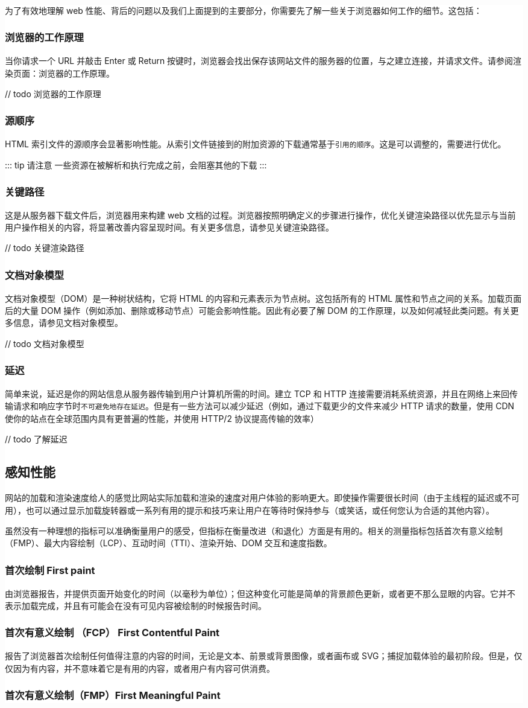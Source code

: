 为了有效地理解 web 性能、背后的问题以及我们上面提到的主要部分，你需要先了解一些关于浏览器如何工作的细节。这包括：

### 浏览器的工作原理

当你请求一个 URL 并敲击 Enter 或 Return 按键时，浏览器会找出保存该网站文件的服务器的位置，与之建立连接，并请求文件。请参阅渲染页面：浏览器的工作原理。

// todo 浏览器的工作原理

### 源顺序

HTML 索引文件的源顺序会显著影响性能。从索引文件链接到的附加资源的下载通常基于`引用的顺序`。这是可以调整的，需要进行优化。

::: tip 请注意
一些资源在被解析和执行完成之前，会阻塞其他的下载
:::

### 关键路径

这是从服务器下载文件后，浏览器用来构建 web 文档的过程。浏览器按照明确定义的步骤进行操作，优化关键渲染路径以优先显示与当前用户操作相关的内容，将显著改善内容呈现时间。有关更多信息，请参见关键渲染路径。

// todo 关键渲染路径

### 文档对象模型

文档对象模型（DOM）是一种树状结构，它将 HTML 的内容和元素表示为节点树。这包括所有的 HTML 属性和节点之间的关系。加载页面后的大量 DOM 操作（例如添加、删除或移动节点）可能会影响性能。因此有必要了解 DOM 的工作原理，以及如何减轻此类问题。有关更多信息，请参见文档对象模型。

// todo 文档对象模型

### 延迟

简单来说，延迟是你的网站信息从服务器传输到用户计算机所需的时间。建立 TCP 和 HTTP 连接需要消耗系统资源，并且在网络上来回传输请求和响应字节时`不可避免地存在延迟`。但是有一些方法可以减少延迟（例如，通过下载更少的文件来减少 HTTP 请求的数量，使用 CDN 使你的站点在全球范围内具有更普遍的性能，并使用 HTTP/2 协议提高传输的效率）

// todo 了解延迟

## 感知性能

网站的加载和渲染速度给人的感觉比网站实际加载和渲染的速度对用户体验的影响更大。即使操作需要很长时间（由于主线程的延迟或不可用），也可以通过显示加载旋转器或一系列有用的提示和技巧来让用户在等待时保持参与（或笑话，或任何您认为合适的其他内容）。

虽然没有一种理想的指标可以准确衡量用户的感受，但指标在衡量改进（和退化）方面是有用的。相关的测量指标包括首次有意义绘制（FMP）、最大内容绘制（LCP）、互动时间（TTI）、渲染开始、DOM 交互和速度指数。

### 首次绘制 First paint

由浏览器报告，并提供页面开始变化的时间（以毫秒为单位）；但这种变化可能是简单的背景颜色更新，或者更不那么显眼的内容。它并不表示加载完成，并且有可能会在没有可见内容被绘制的时候报告时间。

### 首次有意义绘制 （FCP） First Contentful Paint

报告了浏览器首次绘制任何值得注意的内容的时间，无论是文本、前景或背景图像，或者画布或 SVG；捕捉加载体验的最初阶段。但是，仅仅因为有内容，并不意味着它是有用的内容，或者用户有内容可供消费。

### 首次有意义绘制（FMP）First Meaningful Paint
